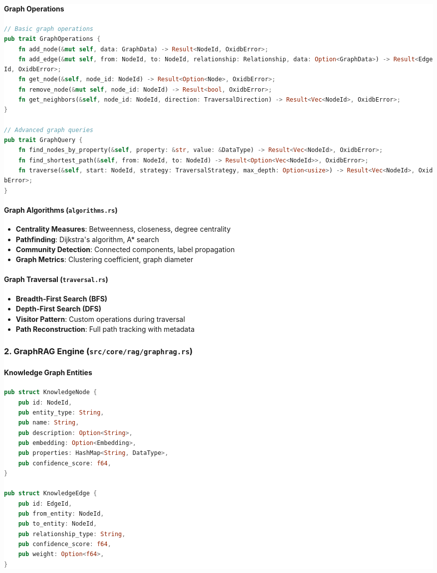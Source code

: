 #### Graph Operations
```rust
// Basic graph operations
pub trait GraphOperations {
    fn add_node(&mut self, data: GraphData) -> Result<NodeId, OxidbError>;
    fn add_edge(&mut self, from: NodeId, to: NodeId, relationship: Relationship, data: Option<GraphData>) -> Result<EdgeId, OxidbError>;
    fn get_node(&self, node_id: NodeId) -> Result<Option<Node>, OxidbError>;
    fn remove_node(&mut self, node_id: NodeId) -> Result<bool, OxidbError>;
    fn get_neighbors(&self, node_id: NodeId, direction: TraversalDirection) -> Result<Vec<NodeId>, OxidbError>;
}

// Advanced graph queries
pub trait GraphQuery {
    fn find_nodes_by_property(&self, property: &str, value: &DataType) -> Result<Vec<NodeId>, OxidbError>;
    fn find_shortest_path(&self, from: NodeId, to: NodeId) -> Result<Option<Vec<NodeId>>, OxidbError>;
    fn traverse(&self, start: NodeId, strategy: TraversalStrategy, max_depth: Option<usize>) -> Result<Vec<NodeId>, OxidbError>;
}
```

#### Graph Algorithms (`algorithms.rs`)
- **Centrality Measures**: Betweenness, closeness, degree centrality
- **Pathfinding**: Dijkstra's algorithm, A* search
- **Community Detection**: Connected components, label propagation
- **Graph Metrics**: Clustering coefficient, graph diameter

#### Graph Traversal (`traversal.rs`)
- **Breadth-First Search (BFS)**
- **Depth-First Search (DFS)**
- **Visitor Pattern**: Custom operations during traversal
- **Path Reconstruction**: Full path tracking with metadata

### 2. GraphRAG Engine (`src/core/rag/graphrag.rs`)

#### Knowledge Graph Entities
```rust
pub struct KnowledgeNode {
    pub id: NodeId,
    pub entity_type: String,
    pub name: String,
    pub description: Option<String>,
    pub embedding: Option<Embedding>,
    pub properties: HashMap<String, DataType>,
    pub confidence_score: f64,
}

pub struct KnowledgeEdge {
    pub id: EdgeId,
    pub from_entity: NodeId,
    pub to_entity: NodeId,
    pub relationship_type: String,
    pub confidence_score: f64,
    pub weight: Option<f64>,
}
```
